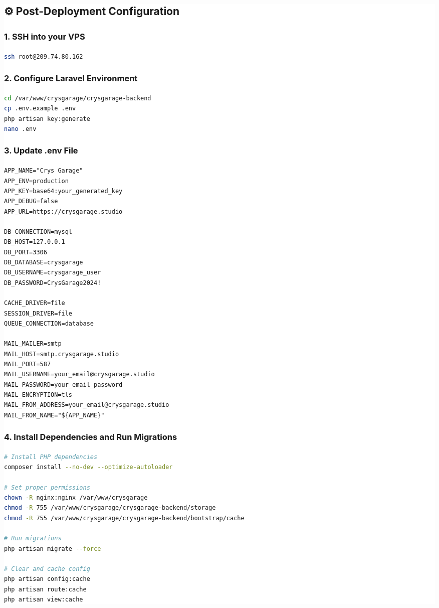 ## ⚙️ Post-Deployment Configuration

### 1. SSH into your VPS

```bash
ssh root@209.74.80.162
```

### 2. Configure Laravel Environment

```bash
cd /var/www/crysgarage/crysgarage-backend
cp .env.example .env
php artisan key:generate
nano .env
```

### 3. Update .env File

```env
APP_NAME="Crys Garage"
APP_ENV=production
APP_KEY=base64:your_generated_key
APP_DEBUG=false
APP_URL=https://crysgarage.studio

DB_CONNECTION=mysql
DB_HOST=127.0.0.1
DB_PORT=3306
DB_DATABASE=crysgarage
DB_USERNAME=crysgarage_user
DB_PASSWORD=CrysGarage2024!

CACHE_DRIVER=file
SESSION_DRIVER=file
QUEUE_CONNECTION=database

MAIL_MAILER=smtp
MAIL_HOST=smtp.crysgarage.studio
MAIL_PORT=587
MAIL_USERNAME=your_email@crysgarage.studio
MAIL_PASSWORD=your_email_password
MAIL_ENCRYPTION=tls
MAIL_FROM_ADDRESS=your_email@crysgarage.studio
MAIL_FROM_NAME="${APP_NAME}"
```

### 4. Install Dependencies and Run Migrations

```bash
# Install PHP dependencies
composer install --no-dev --optimize-autoloader

# Set proper permissions
chown -R nginx:nginx /var/www/crysgarage
chmod -R 755 /var/www/crysgarage/crysgarage-backend/storage
chmod -R 755 /var/www/crysgarage/crysgarage-backend/bootstrap/cache

# Run migrations
php artisan migrate --force

# Clear and cache config
php artisan config:cache
php artisan route:cache
php artisan view:cache
```